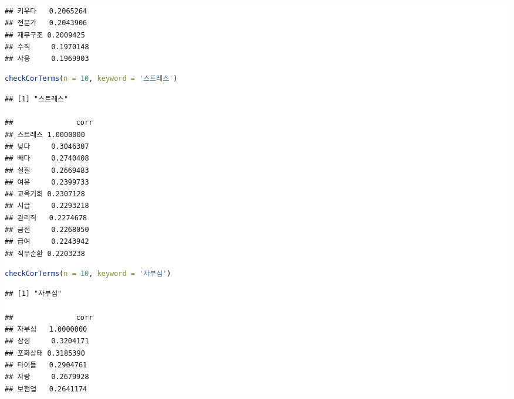     ## 키우다   0.2065264
    ## 전문가   0.2043906
    ## 재무구조 0.2009425
    ## 수직     0.1970148
    ## 사용     0.1969903

``` r
checkCorTerms(n = 10, keyword = '스트레스')
```

    ## [1] "스트레스"

    ##               corr
    ## 스트레스 1.0000000
    ## 낮다     0.3046307
    ## 빼다     0.2740408
    ## 실질     0.2669483
    ## 여유     0.2399733
    ## 교육기회 0.2307128
    ## 시급     0.2293218
    ## 관리직   0.2274678
    ## 금전     0.2268050
    ## 급여     0.2243942
    ## 직무순환 0.2203238

``` r
checkCorTerms(n = 10, keyword = '자부심')
```

    ## [1] "자부심"

    ##               corr
    ## 자부심   1.0000000
    ## 삼성     0.3204171
    ## 포화상태 0.3185390
    ## 타이틀   0.2904761
    ## 자랑     0.2679928
    ## 보험업   0.2641174